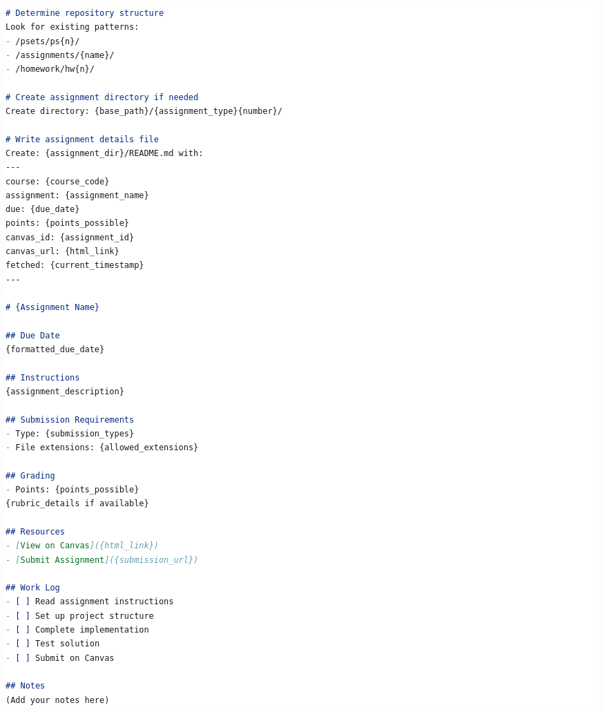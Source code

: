```markdown
# Determine repository structure
Look for existing patterns:
- /psets/ps{n}/
- /assignments/{name}/
- /homework/hw{n}/

# Create assignment directory if needed
Create directory: {base_path}/{assignment_type}{number}/

# Write assignment details file
Create: {assignment_dir}/README.md with:
---
course: {course_code}
assignment: {assignment_name}
due: {due_date}
points: {points_possible}
canvas_id: {assignment_id}
canvas_url: {html_link}
fetched: {current_timestamp}
---

# {Assignment Name}

## Due Date
{formatted_due_date}

## Instructions
{assignment_description}

## Submission Requirements
- Type: {submission_types}
- File extensions: {allowed_extensions}

## Grading
- Points: {points_possible}
{rubric_details if available}

## Resources
- [View on Canvas]({html_link})
- [Submit Assignment]({submission_url})

## Work Log
- [ ] Read assignment instructions
- [ ] Set up project structure
- [ ] Complete implementation
- [ ] Test solution
- [ ] Submit on Canvas

## Notes
(Add your notes here)
```
